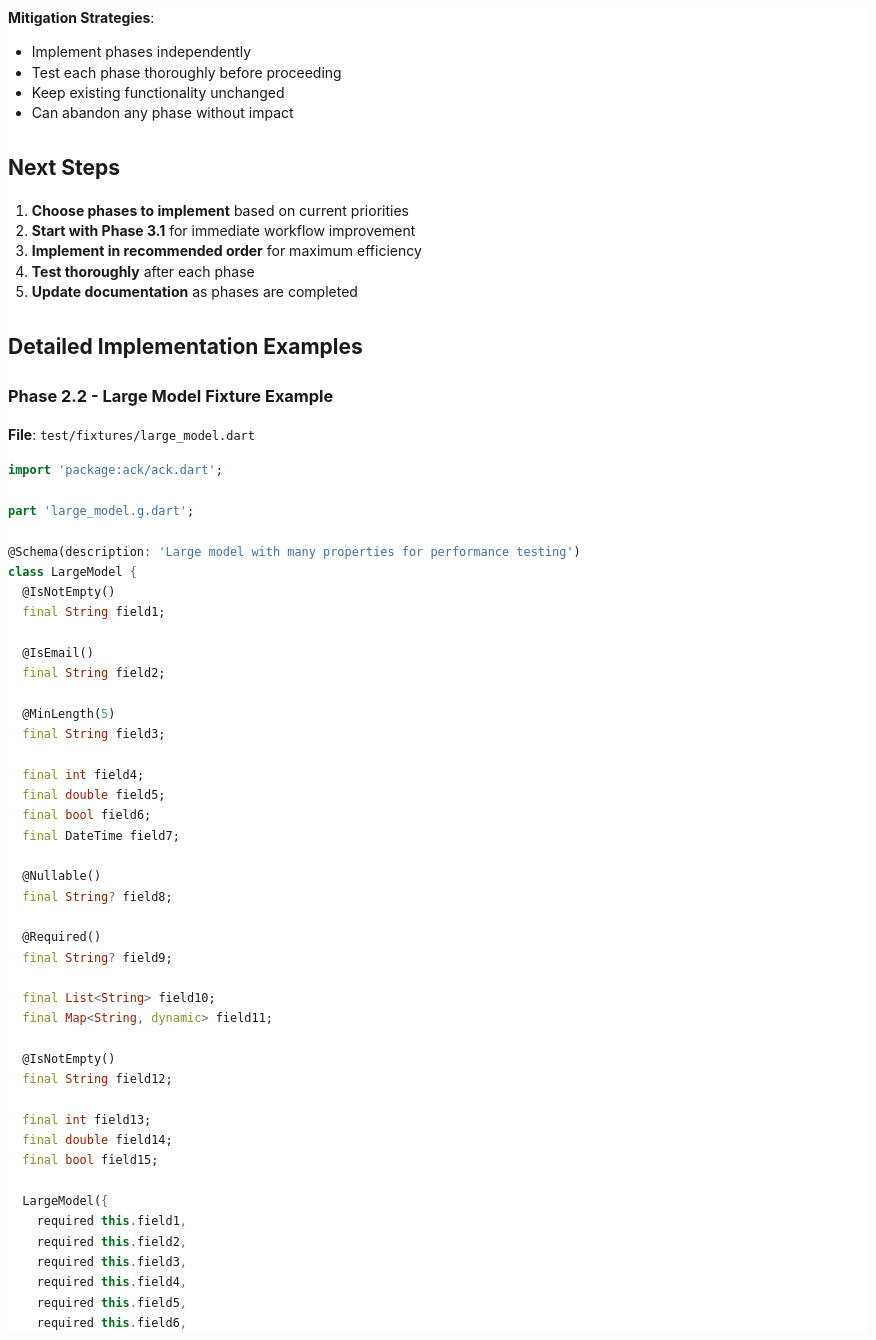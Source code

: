 **Mitigation Strategies**:
- Implement phases independently
- Test each phase thoroughly before proceeding
- Keep existing functionality unchanged
- Can abandon any phase without impact

## Next Steps

1. **Choose phases to implement** based on current priorities
2. **Start with Phase 3.1** for immediate workflow improvement
3. **Implement in recommended order** for maximum efficiency
4. **Test thoroughly** after each phase
5. **Update documentation** as phases are completed

## Detailed Implementation Examples

### Phase 2.2 - Large Model Fixture Example

**File**: `test/fixtures/large_model.dart`
```dart
import 'package:ack/ack.dart';

part 'large_model.g.dart';

@Schema(description: 'Large model with many properties for performance testing')
class LargeModel {
  @IsNotEmpty()
  final String field1;

  @IsEmail()
  final String field2;

  @MinLength(5)
  final String field3;

  final int field4;
  final double field5;
  final bool field6;
  final DateTime field7;

  @Nullable()
  final String? field8;

  @Required()
  final String? field9;

  final List<String> field10;
  final Map<String, dynamic> field11;

  @IsNotEmpty()
  final String field12;

  final int field13;
  final double field14;
  final bool field15;

  LargeModel({
    required this.field1,
    required this.field2,
    required this.field3,
    required this.field4,
    required this.field5,
    required this.field6,
```